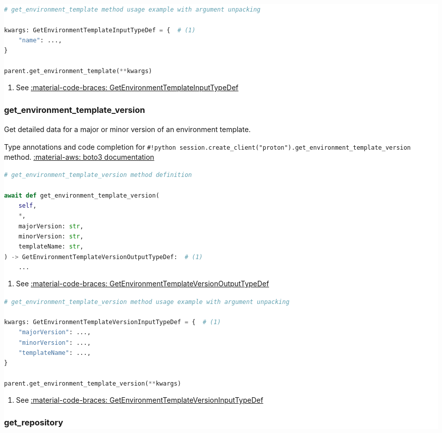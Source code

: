 ```python
# get_environment_template method usage example with argument unpacking

kwargs: GetEnvironmentTemplateInputTypeDef = {  # (1)
    "name": ...,
}

parent.get_environment_template(**kwargs)
```

1. See [:material-code-braces: GetEnvironmentTemplateInputTypeDef](./type_defs.md#getenvironmenttemplateinputtypedef) 

### get\_environment\_template\_version

Get detailed data for a major or minor version of an environment template.

Type annotations and code completion for `#!python session.create_client("proton").get_environment_template_version` method.
[:material-aws: boto3 documentation](https://boto3.amazonaws.com/v1/documentation/api/latest/reference/services/proton/client/get_environment_template_version.html)

```python
# get_environment_template_version method definition

await def get_environment_template_version(
    self,
    *,
    majorVersion: str,
    minorVersion: str,
    templateName: str,
) -> GetEnvironmentTemplateVersionOutputTypeDef:  # (1)
    ...
```

1. See [:material-code-braces: GetEnvironmentTemplateVersionOutputTypeDef](./type_defs.md#getenvironmenttemplateversionoutputtypedef) 


```python
# get_environment_template_version method usage example with argument unpacking

kwargs: GetEnvironmentTemplateVersionInputTypeDef = {  # (1)
    "majorVersion": ...,
    "minorVersion": ...,
    "templateName": ...,
}

parent.get_environment_template_version(**kwargs)
```

1. See [:material-code-braces: GetEnvironmentTemplateVersionInputTypeDef](./type_defs.md#getenvironmenttemplateversioninputtypedef) 

### get\_repository
